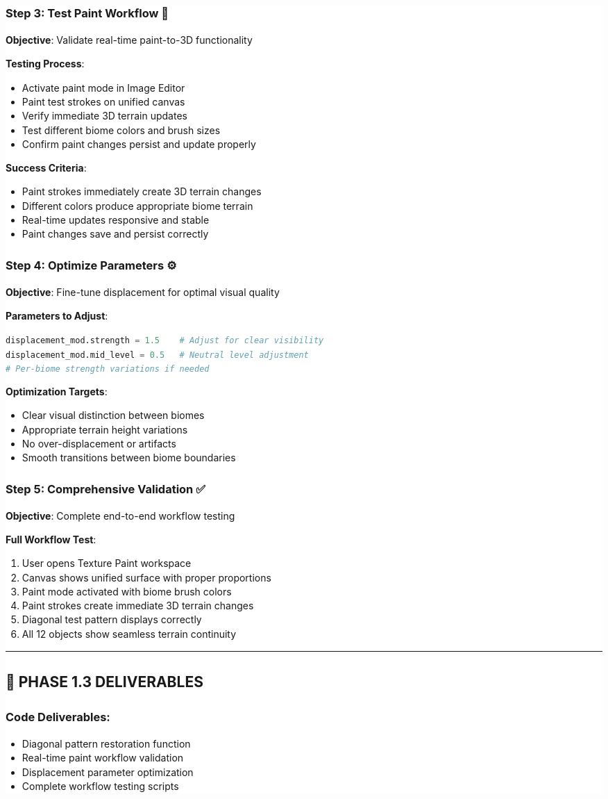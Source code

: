 ### **Step 3: Test Paint Workflow** 🎨
**Objective**: Validate real-time paint-to-3D functionality

**Testing Process**:
- Activate paint mode in Image Editor
- Paint test strokes on unified canvas
- Verify immediate 3D terrain updates
- Test different biome colors and brush sizes
- Confirm paint changes persist and update properly

**Success Criteria**:
- Paint strokes immediately create 3D terrain changes
- Different colors produce appropriate biome terrain
- Real-time updates responsive and stable
- Paint changes save and persist correctly

### **Step 4: Optimize Parameters** ⚙️
**Objective**: Fine-tune displacement for optimal visual quality

**Parameters to Adjust**:
```python
displacement_mod.strength = 1.5    # Adjust for clear visibility
displacement_mod.mid_level = 0.5   # Neutral level adjustment
# Per-biome strength variations if needed
```

**Optimization Targets**:
- Clear visual distinction between biomes
- Appropriate terrain height variations
- No over-displacement or artifacts
- Smooth transitions between biome boundaries

### **Step 5: Comprehensive Validation** ✅
**Objective**: Complete end-to-end workflow testing

**Full Workflow Test**:
1. User opens Texture Paint workspace
2. Canvas shows unified surface with proper proportions
3. Paint mode activated with biome brush colors
4. Paint strokes create immediate 3D terrain changes
5. Diagonal test pattern displays correctly
6. All 12 objects show seamless terrain continuity

---

## 🎯 **PHASE 1.3 DELIVERABLES**

### **Code Deliverables**:
- Diagonal pattern restoration function
- Real-time paint workflow validation
- Displacement parameter optimization
- Complete workflow testing scripts
